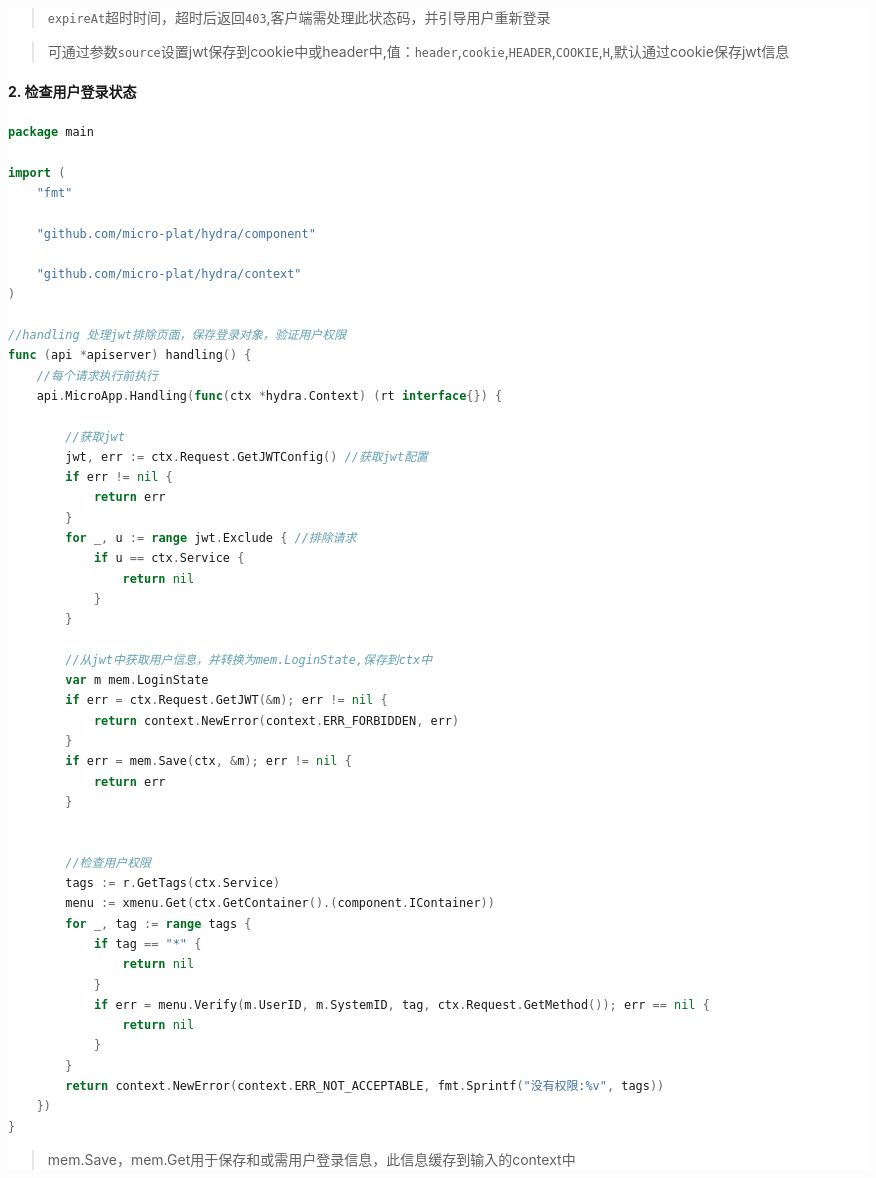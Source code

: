 > `expireAt`超时时间，超时后返回`403`,客户端需处理此状态码，并引导用户重新登录

> 可通过参数`source`设置jwt保存到cookie中或header中,值：`header`,`cookie`,`HEADER`,`COOKIE`,`H`,默认通过cookie保存jwt信息


#### 2. 检查用户登录状态
```go
package main

import (
	"fmt"

	"github.com/micro-plat/hydra/component"

	"github.com/micro-plat/hydra/context"
)

//handling 处理jwt排除页面，保存登录对象，验证用户权限
func (api *apiserver) handling() {
	//每个请求执行前执行
	api.MicroApp.Handling(func(ctx *hydra.Context) (rt interface{}) {

		//获取jwt
		jwt, err := ctx.Request.GetJWTConfig() //获取jwt配置
		if err != nil {
			return err
		}
		for _, u := range jwt.Exclude { //排除请求
			if u == ctx.Service {
				return nil
			}
		}

		//从jwt中获取用户信息，并转换为mem.LoginState,保存到ctx中
		var m mem.LoginState
		if err = ctx.Request.GetJWT(&m); err != nil {
			return context.NewError(context.ERR_FORBIDDEN, err)
		}
		if err = mem.Save(ctx, &m); err != nil {
			return err
		}


		//检查用户权限
		tags := r.GetTags(ctx.Service)
		menu := xmenu.Get(ctx.GetContainer().(component.IContainer))
		for _, tag := range tags {
			if tag == "*" {
				return nil
			}
			if err = menu.Verify(m.UserID, m.SystemID, tag, ctx.Request.GetMethod()); err == nil {
				return nil
			}
		}
		return context.NewError(context.ERR_NOT_ACCEPTABLE, fmt.Sprintf("没有权限:%v", tags))
	})
}

```
> mem.Save，mem.Get用于保存和或需用户登录信息，此信息缓存到输入的context中
